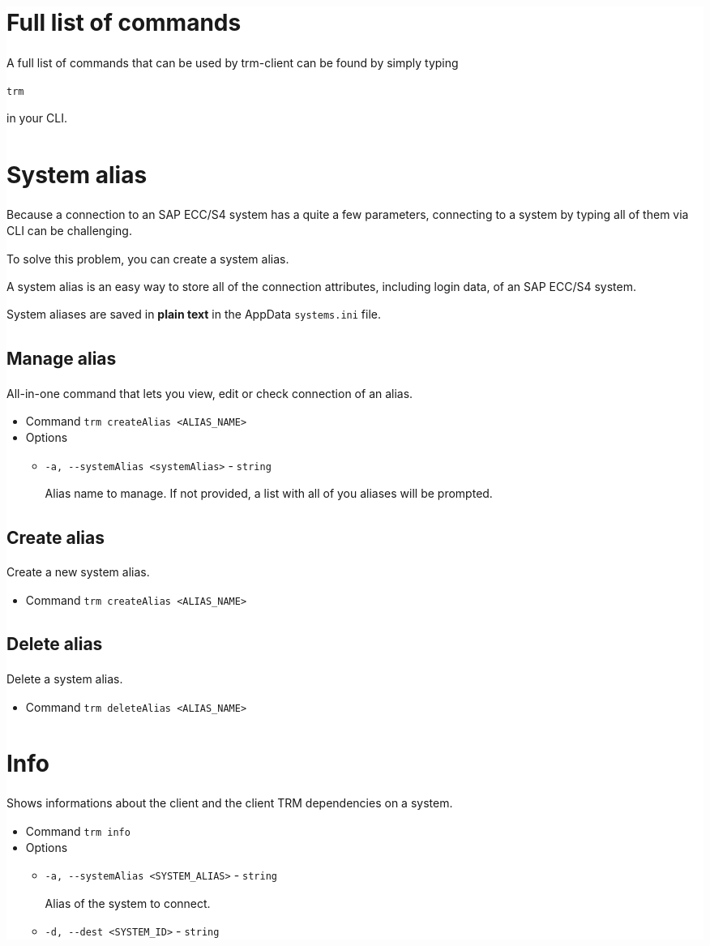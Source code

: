# Full list of commands

A full list of commands that can be used by trm-client can be found by simply typing

`trm`

in your CLI.

# System alias

Because a connection to an SAP ECC/S4 system has a quite a few parameters, connecting to a system by typing all of them via CLI can be challenging.

To solve this problem, you can create a system alias.

A system alias is an easy way to store all of the connection attributes, including login data, of an SAP ECC/S4 system.

System aliases are saved in **plain text** in the AppData `systems.ini` file.

## Manage alias

All-in-one command that lets you view, edit or check connection of an alias.

- Command `trm createAlias <ALIAS_NAME>`
- Options
    - `-a, --systemAlias <systemAlias>` - `string`

        Alias name to manage. If not provided, a list with all of you aliases will be prompted.

## Create alias

Create a new system alias.

- Command `trm createAlias <ALIAS_NAME>`

## Delete alias

Delete a system alias.

- Command `trm deleteAlias <ALIAS_NAME>`

# Info

Shows informations about the client and the client TRM dependencies on a system.

- Command `trm info`
- Options
    - `-a, --systemAlias <SYSTEM_ALIAS>` - `string`

        Alias of the system to connect.
    
    - `-d, --dest <SYSTEM_ID>` - `string`

